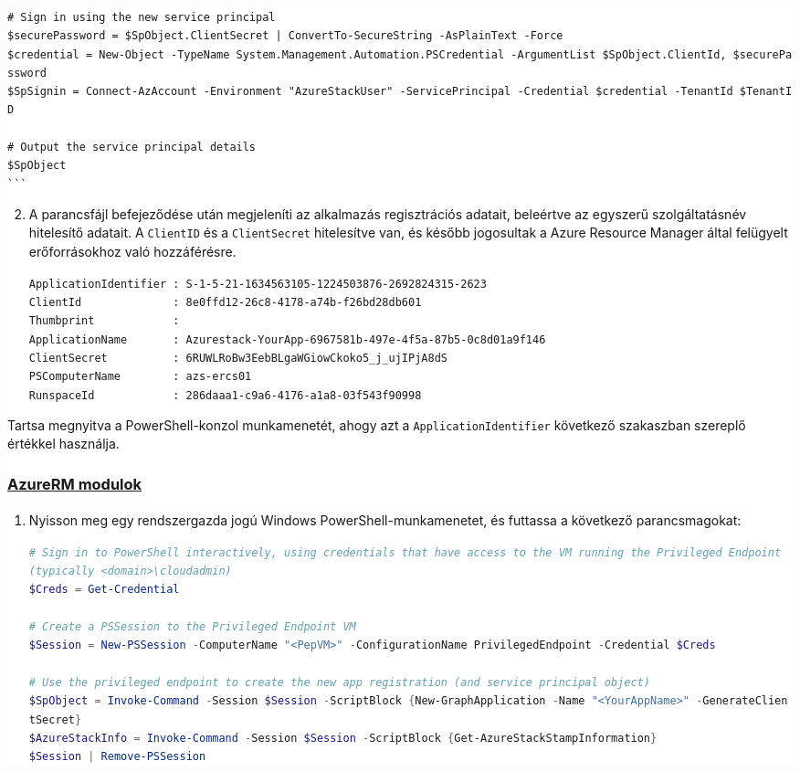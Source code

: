     # Sign in using the new service principal
    $securePassword = $SpObject.ClientSecret | ConvertTo-SecureString -AsPlainText -Force
    $credential = New-Object -TypeName System.Management.Automation.PSCredential -ArgumentList $SpObject.ClientId, $securePassword
    $SpSignin = Connect-AzAccount -Environment "AzureStackUser" -ServicePrincipal -Credential $credential -TenantId $TenantID
    
    # Output the service principal details
    $SpObject
    ```

2. A parancsfájl befejeződése után megjeleníti az alkalmazás regisztrációs adatait, beleértve az egyszerű szolgáltatásnév hitelesítő adatait. A `ClientID` és a `ClientSecret` hitelesítve van, és később jogosultak a Azure Resource Manager által felügyelt erőforrásokhoz való hozzáférésre.

     ```shell  
     ApplicationIdentifier : S-1-5-21-1634563105-1224503876-2692824315-2623
     ClientId              : 8e0ffd12-26c8-4178-a74b-f26bd28db601
     Thumbprint            : 
     ApplicationName       : Azurestack-YourApp-6967581b-497e-4f5a-87b5-0c8d01a9f146
     ClientSecret          : 6RUWLRoBw3EebBLgaWGiowCkoko5_j_ujIPjA8dS
     PSComputerName        : azs-ercs01
     RunspaceId            : 286daaa1-c9a6-4176-a1a8-03f543f90998
     ```

Tartsa megnyitva a PowerShell-konzol munkamenetét, ahogy azt a `ApplicationIdentifier` következő szakaszban szereplő értékkel használja.
### <a name="azurerm-modules"></a>[AzureRM modulok](#tab/azurerm2)

1. Nyisson meg egy rendszergazda jogú Windows PowerShell-munkamenetet, és futtassa a következő parancsmagokat:

    ```powershell  
    # Sign in to PowerShell interactively, using credentials that have access to the VM running the Privileged Endpoint (typically <domain>\cloudadmin)
    $Creds = Get-Credential
    
    # Create a PSSession to the Privileged Endpoint VM
    $Session = New-PSSession -ComputerName "<PepVM>" -ConfigurationName PrivilegedEndpoint -Credential $Creds
    
    # Use the privileged endpoint to create the new app registration (and service principal object)
    $SpObject = Invoke-Command -Session $Session -ScriptBlock {New-GraphApplication -Name "<YourAppName>" -GenerateClientSecret}
    $AzureStackInfo = Invoke-Command -Session $Session -ScriptBlock {Get-AzureStackStampInformation}
    $Session | Remove-PSSession
    